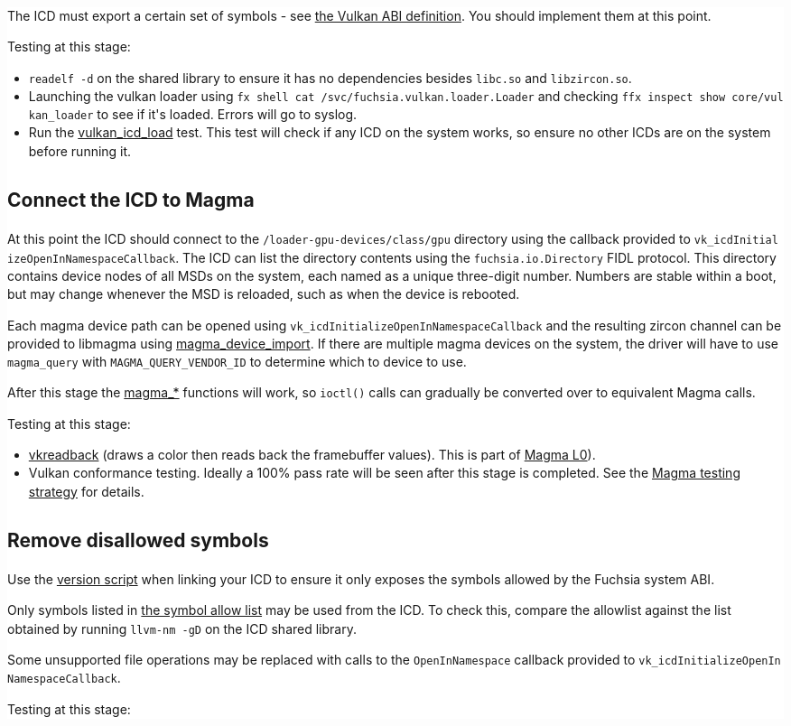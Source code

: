 The ICD must export a certain set of symbols - see
[the Vulkan ABI definition][icdabi]. You should implement them at this point.

Testing at this stage:

* `readelf -d` on the shared library to ensure it has no dependencies besides
  `libc.so` and `libzircon.so`.
* Launching the vulkan loader using `fx shell cat
  /svc/fuchsia.vulkan.loader.Loader` and checking `ffx inspect show
  core/vulkan_loader` to see if it's loaded. Errors will go to syslog.
* Run the [vulkan_icd_load][vulkan_icd_load] test. This test will check if any
  ICD on the system works, so ensure no other ICDs are on the system before
  running it.

## Connect the ICD to Magma

At this point the ICD should connect to the `/loader-gpu-devices/class/gpu`
directory using the callback provided to
`vk_icdInitializeOpenInNamespaceCallback`. The ICD can list the directory
contents using the `fuchsia.io.Directory` FIDL protocol. This directory contains
device nodes of all MSDs on the system, each named as a unique three-digit
number. Numbers are stable within a boot, but may change whenever the MSD is
reloaded, such as when the device is rebooted.

Each magma device path can be opened using
`vk_icdInitializeOpenInNamespaceCallback` and the resulting zircon channel can
be provided to libmagma using [magma_device_import][magmaheader]. If there are
multiple magma devices on the system, the driver will have to use `magma_query`
with `MAGMA_QUERY_VENDOR_ID` to determine which to device to use.

After this stage the [magma_*][magmaheader] functions will work, so `ioctl()`
calls can gradually be converted over to equivalent Magma calls.

Testing at this stage:

* [vkreadback][vkreadback] (draws a color then reads back the framebuffer
  values). This is part of [Magma L0][l0]).
* Vulkan conformance testing. Ideally a 100% pass rate will be seen after this
  stage is completed. See the [Magma testing strategy][teststrategy] for details.

## Remove disallowed symbols

Use the [version script][versionscript] when linking your ICD to ensure it
only exposes the symbols allowed by the Fuchsia system ABI.

Only symbols listed in [the symbol allow list][allowlist] may be used from the
ICD. To check this, compare the allowlist against the list obtained by running
`llvm-nm -gD` on the ICD shared library.

Some unsupported file operations may be replaced with calls to the
`OpenInNamespace` callback provided to
`vk_icdInitializeOpenInNamespaceCallback`.

Testing at this stage:


[glossary.bootfs]: /docs/glossary/README.md#bootfs
[paving]: /docs/development/build/fx.md#what-is-paving
[boarddriver]: /docs/development/drivers/concepts/device_driver_model/platform-bus.md
[icdabi]: /docs/concepts/packages/system.md#vulkan-icd
[banjo]: /docs/development/drivers/concepts/device_driver_model/banjo.md
[sysmem]: /docs/development/graphics/sysmem/concepts/sysmem.md
[vkreadback]: /src/graphics/tests/vkreadback
[hardwareunit]: /src/graphics/drivers/msd-arm-mali/tests/integration/run_unit_tests.cc
[vulkanheader]: https://fuchsia.googlesource.com/third_party/Vulkan-Headers/+/refs/heads/master/include/vulkan/vulkan_fuchsia.h
[scenic]: /docs/concepts/ui/scenic/index.md
[msd-arm-mali]: /src/graphics/drivers/msd-arm-mali
[aml-gpu]: /src/graphics/drivers/aml-gpu
[msd-intel-gen]: /src/graphics/drivers/msd-intel-gen
[intel-i915]: /src/graphics/display/drivers/intel-i915
[driverdir]: /src/graphics/drivers
[vkcube]: /src/graphics/examples/vkcube
[vulkan_icd_load]: /sdk/ctf/tests/pkg/vulkan
[libmagma]: /src/graphics/lib/magma/src/libmagma
[intelgn]: /src/graphics/lib/magma/gnbuild/magma-intel-gen/BUILD.gn
[fuchsia.hardware.clock.Clock]: /sdk/banjo/fuchsia.hardware.clock/clock.fidl
[fuchsia.hardware.power.Power]: /sdk/banjo/fuchsia.hardware.power/power.fidl
[dgsd]: /docs/development/drivers/concepts/getting_started.md
[libc]: /docs/concepts/kernel/libc.md
[fdio]: /docs/concepts/filesystems/life_of_an_open.md#fdio
[versionscript]: /src/graphics/lib/magma/scripts/libvulkan.version
[allowlist]: /src/graphics/lib/magma/gnbuild/imported_symbols.allowlist
[magma_pdev_entry]: /src/graphics/lib/magma/src/magma_util/platform/zircon/driver_entry.gni
[vmo]: /docs/reference/kernel_objects/vm_object.md
[msdheader]: /src/graphics/lib/magma/include/msd/msd.h
[magmaheader]: /sdk/lib/magma_client/include/lib/magma/magma.h
[l0]: /docs/development/graphics/magma/concepts/contributing.md#l0
[l1]: /docs/development/graphics/magma/concepts/contributing.md#l1
[teststrategy]: /docs/development/graphics/magma/concepts/test_strategy.md
[loader-readme]: /src/graphics/bin/vulkan_loader/README.md
[extmemoryspec]: https://www.khronos.org/registry/vulkan/specs/1.2-extensions/man/html/VK_FUCHSIA_external_memory.html
[extsemaphorespec]: https://www.khronos.org/registry/vulkan/specs/1.2-extensions/man/html/VK_FUCHSIA_external_semaphore.html
[package-deployment]: /docs/development/build/fx.md#package_deployment_options
[sdk-get-started]: /docs/get-started/sdk/index.md
[bazel]: https://bazel.build/
[rules_foreign_cc]: https://github.com/bazelbuild/rules_foreign_cc
[HLCPP]: /docs/reference/fidl/bindings/hlcpp-bindings.md
[new-cpp-fidl]: /docs/development/languages/fidl/tutorials/cpp/README.md
[syslog]: /zircon/system/ulib/syslog/
[syslog-structured-backend]: /sdk/lib/syslog/structured_backend/
[async-default]: /zircon/system/ulib/async-default/
[libtrace-engine]: /zircon/system/ulib/trace-engine/
[libsvc]: /sdk/lib/svc
[icd_conformance]: /src/graphics/tests/icd_conformance/icd_conformance.cc
